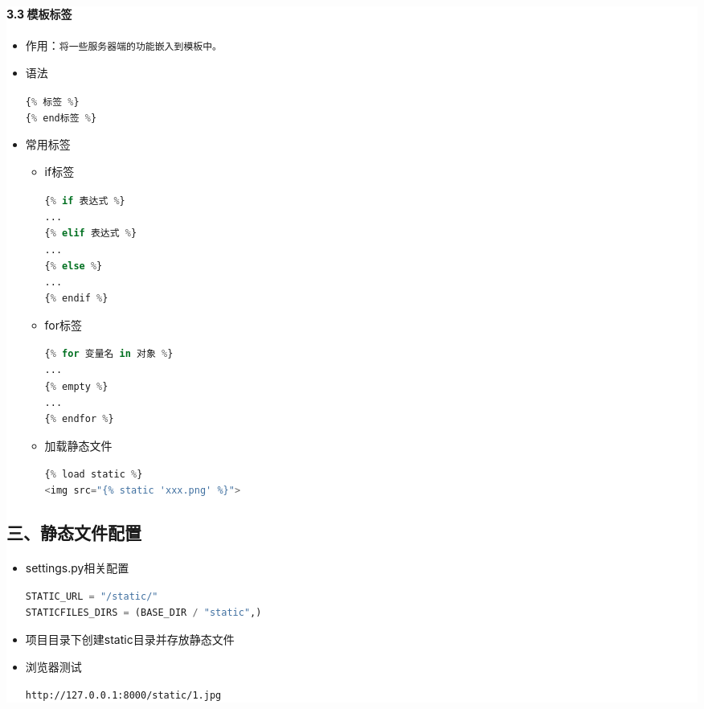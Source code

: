 #### 3.3 模板标签

* 作用：`将一些服务器端的功能嵌入到模板中。`

* 语法

  ```python
  {% 标签 %}
  {% end标签 %}
  ```

* 常用标签

  * if标签

    ```python
    {% if 表达式 %}
    ...
    {% elif 表达式 %}
    ...
    {% else %}
    ...
    {% endif %}
    ```

  * for标签

    ```python
    {% for 变量名 in 对象 %}
    ...
    {% empty %}
    ...
    {% endfor %}
    ```

  * 加载静态文件

    ```python
    {% load static %}
    <img src="{% static 'xxx.png' %}">
    ```

## 三、静态文件配置

* settings.py相关配置

  ```python
  STATIC_URL = "/static/"
  STATICFILES_DIRS = (BASE_DIR / "static",)
  ```

* 项目目录下创建static目录并存放静态文件

* 浏览器测试

  `http://127.0.0.1:8000/static/1.jpg`
